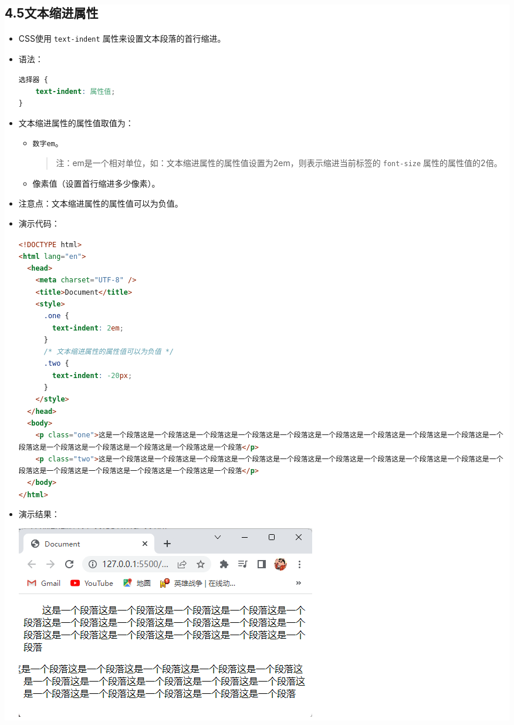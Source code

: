## 4.5文本缩进属性

- CSS使用 `text-indent` 属性来设置文本段落的首行缩进。

- 语法：

  ```css
  选择器 {
      text-indent: 属性值;
  }
  ```

- 文本缩进属性的属性值取值为：

  - `数字em`。

    > 注：em是一个相对单位，如：文本缩进属性的属性值设置为2em，则表示缩进当前标签的 `font-size` 属性的属性值的2倍。

  - 像素值（设置首行缩进多少像素）。

- 注意点：文本缩进属性的属性值可以为负值。

- 演示代码：

  ```html
  <!DOCTYPE html>
  <html lang="en">
    <head>
      <meta charset="UTF-8" />
      <title>Document</title>
      <style>
        .one {
          text-indent: 2em;
        }
        /* 文本缩进属性的属性值可以为负值 */
        .two {
          text-indent: -20px;
        }
      </style>
    </head>
    <body>
      <p class="one">这是一个段落这是一个段落这是一个段落这是一个段落这是一个段落这是一个段落这是一个段落这是一个段落这是一个段落这是一个段落这是一个段落这是一个段落这是一个段落这是一个段落这是一个段落</p>
      <p class="two">这是一个段落这是一个段落这是一个段落这是一个段落这是一个段落这是一个段落这是一个段落这是一个段落这是一个段落这是一个段落这是一个段落这是一个段落这是一个段落这是一个段落这是一个段落</p>
    </body>
  </html>
  ```

- 演示结果：

  ![18](imgs/18.png)